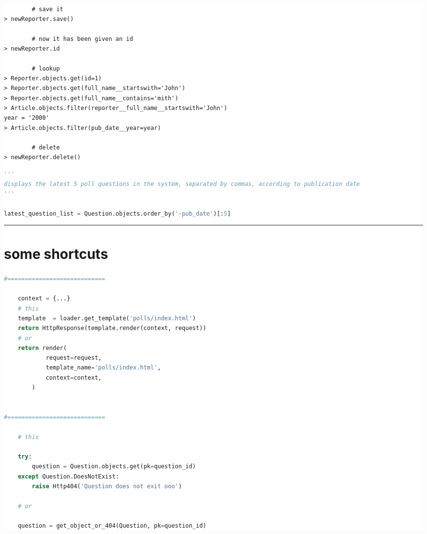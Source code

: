             # save it
    > newReporter.save()

            # now it has been given an id 
    > newReporter.id

            # lookup
    > Reporter.objects.get(id=1)
    > Reporter.objects.get(full_name__startswith='John')
    > Reporter.objects.get(full_name__contains='mith')
    > Article.objects.filter(reporter__full_name__startswith='John')
    year = '2000'
    > Article.objects.filter(pub_date__year=year)

            # delete
    > newReporter.delete()

```py
'''
displays the latest 5 poll questions in the system, separated by commas, according to publication date
'''

latest_question_list = Question.objects.order_by('-pub_date')[:5]
```
---

# some shortcuts

```py
#============================

    context = {...}
    # this
    template  = loader.get_template('polls/index.html')
    return HttpResponse(template.render(context, request))
    # or 
    return render(
            request=request, 
            template_name='polls/index.html',
            context=context,
        )


#============================

    # this

    try:
        question = Question.objects.get(pk=question_id)
    except Question.DoesNotExist:
        raise Http404('Question does not exit ooo')

    # or 

    question = get_object_or_404(Question, pk=question_id)  
```
